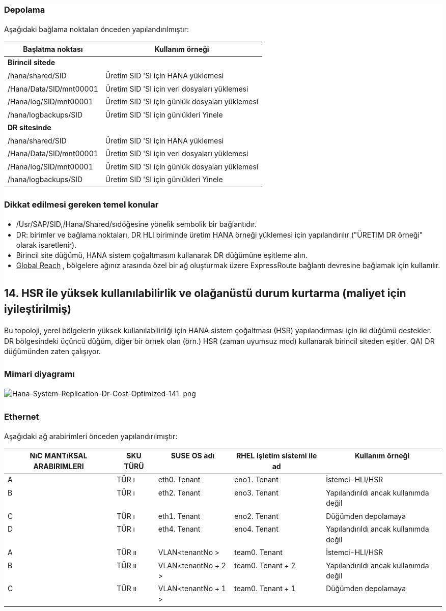 ### <a name="storage"></a>Depolama
Aşağıdaki bağlama noktaları önceden yapılandırılmıştır:

| Başlatma noktası | Kullanım örneği | 
| --- | --- |
|**Birincil sitede**|
|/hana/shared/SID | Üretim SID 'SI için HANA yüklemesi | 
|/Hana/Data/SID/mnt00001 | Üretim SID 'SI için veri dosyaları yüklemesi | 
|/Hana/log/SID/mnt00001 | Üretim SID 'SI için günlük dosyaları yüklemesi | 
|/hana/logbackups/SID | Üretim SID 'SI için günlükleri Yinele |
|**DR sitesinde**|
|/hana/shared/SID | Üretim SID 'SI için HANA yüklemesi | 
|/Hana/Data/SID/mnt00001 | Üretim SID 'SI için veri dosyaları yüklemesi | 
|/Hana/log/SID/mnt00001 | Üretim SID 'SI için günlük dosyaları yüklemesi | 
|/hana/logbackups/SID | Üretim SID 'SI için günlükleri Yinele |


### <a name="key-considerations"></a>Dikkat edilmesi gereken temel konular
- /Usr/SAP/SID,/Hana/Shared/sıdöğesine yönelik sembolik bir bağlantıdır.
- DR: birimler ve bağlama noktaları, DR HLI biriminde üretim HANA örneği yüklemesi için yapılandırılır ("ÜRETIM DR örneği" olarak işaretlenir). 
- Birincil site düğümü, HANA sistem çoğaltmasını kullanarak DR düğümüne eşitleme alın. 
- [Global Reach](https://docs.microsoft.com/azure/expressroute/expressroute-global-reach) , bölgelere ağınız arasında özel bir ağ oluşturmak üzere ExpressRoute bağlantı devresine bağlamak için kullanılır.

## <a name="14-high-availability-and-disaster-recovery-with-hsr-cost-optimized"></a>14. HSR ile yüksek kullanılabilirlik ve olağanüstü durum kurtarma (maliyet için iyileştirilmiş)
 
 Bu topoloji, yerel bölgelerin yüksek kullanılabilirliği için HANA sistem çoğaltması (HSR) yapılandırması için iki düğümü destekler. DR bölgesindeki üçüncü düğüm, diğer bir örnek olan (örn.) HSR (zaman uyumsuz mod) kullanarak birincil siteden eşitler. QA) DR düğümünden zaten çalışıyor. 

### <a name="architecture-diagram"></a>Mimari diyagramı  

![Hana-System-Replication-Dr-Cost-Optimized-141. png](media/hana-supported-scenario/hana-system-replication-dr-cost-optimized-141.png)

### <a name="ethernet"></a>Ethernet
Aşağıdaki ağ arabirimleri önceden yapılandırılmıştır:

| NıC MANTıKSAL ARABIRIMLERI | SKU TÜRÜ | SUSE OS adı | RHEL işletim sistemi ile ad | Kullanım örneği|
| --- | --- | --- | --- | --- |
| A | TÜR ı | eth0. Tenant | eno1. Tenant | İstemci-HLI/HSR |
| B | TÜR ı | eth2. Tenant | eno3. Tenant | Yapılandırıldı ancak kullanımda değil |
| C | TÜR ı | eth1. Tenant | eno2. Tenant | Düğümden depolamaya |
| D | TÜR ı | eth4. Tenant | eno4. Tenant | Yapılandırıldı ancak kullanımda değil |
| A | TÜR ıı | VLAN\<tenantNo > | team0. Tenant | İstemci-HLI/HSR |
| B | TÜR ıı | VLAN\<tenantNo + 2 > | team0. Tenant + 2 | Yapılandırıldı ancak kullanımda değil |
| C | TÜR ıı | VLAN\<tenantNo + 1 > | team0. Tenant + 1 | Düğümden depolamaya |